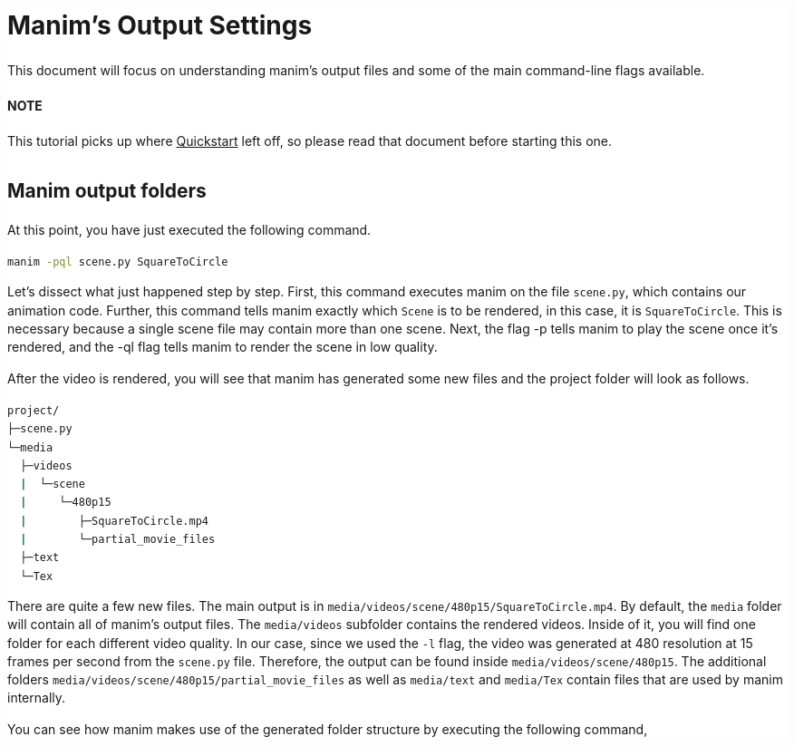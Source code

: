 # Manim’s Output Settings

This document will focus on understanding manim’s output files and some of the
main command-line flags available.

#### NOTE
This tutorial picks up where [Quickstart](quickstart.md) left off, so please
read that document before starting this one.

## Manim output folders

At this point, you have just executed the following command.

```bash
manim -pql scene.py SquareToCircle
```

Let’s dissect what just happened step by step.  First, this command executes
manim on the file `scene.py`, which contains our animation code.  Further,
this command tells manim exactly which `Scene` is to be rendered, in this case,
it is `SquareToCircle`.  This is necessary because a single scene file may
contain more than one scene.  Next, the flag -p tells manim to play the scene
once it’s rendered, and the -ql flag tells manim to render the scene in low
quality.

After the video is rendered, you will see that manim has generated some new
files and the project folder will look as follows.

```bash
project/
├─scene.py
└─media
  ├─videos
  |  └─scene
  |     └─480p15
  |        ├─SquareToCircle.mp4
  |        └─partial_movie_files
  ├─text
  └─Tex
```

There are quite a few new files.  The main output is in
`media/videos/scene/480p15/SquareToCircle.mp4`.  By default, the `media`
folder will contain all of manim’s output files.  The `media/videos`
subfolder contains the rendered videos.  Inside of it, you will find one folder
for each different video quality.  In our case, since we used the `-l` flag,
the video was generated at 480 resolution at 15 frames per second from the
`scene.py` file.  Therefore, the output can be found inside
`media/videos/scene/480p15`.  The additional folders
`media/videos/scene/480p15/partial_movie_files` as well as `media/text` and
`media/Tex` contain files that are used by manim internally.

You can see how manim makes use of the generated folder structure by executing
the following command,
